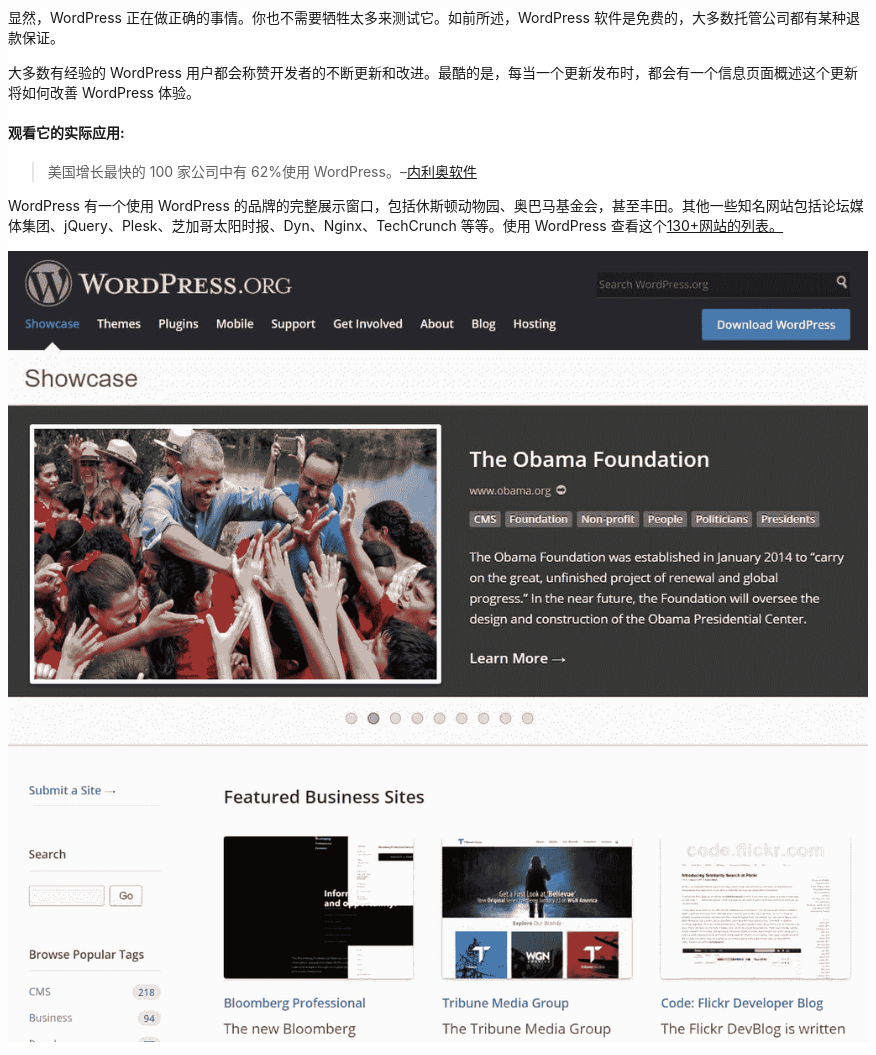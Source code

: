 显然，WordPress 正在做正确的事情。你也不需要牺牲太多来测试它。如前所述，WordPress 软件是免费的，大多数托管公司都有某种退款保证。

大多数有经验的 WordPress 用户都会称赞开发者的不断更新和改进。最酷的是，每当一个更新发布时，都会有一个信息页面概述这个更新将如何改善 WordPress 体验。

#### 观看它的实际应用:

> 美国增长最快的 100 家公司中有 62%使用 WordPress。–[内利奥软件](https://neliosoftware.com/blog/wordpress-use-of-best-companies-inc-5000-2016/)

WordPress 有一个使用 WordPress 的品牌的完整展示窗口，包括休斯顿动物园、奥巴马基金会，甚至丰田。其他一些知名网站包括论坛媒体集团、jQuery、Plesk、芝加哥太阳时报、Dyn、Nginx、TechCrunch 等等。使用 WordPress 查看这个[130+网站的列表。](https://kinsta.com/blog/wordpress-site-examples/)

![WordPress showcase](img/db586842cd5de146996fcfb8582ef054.png)
